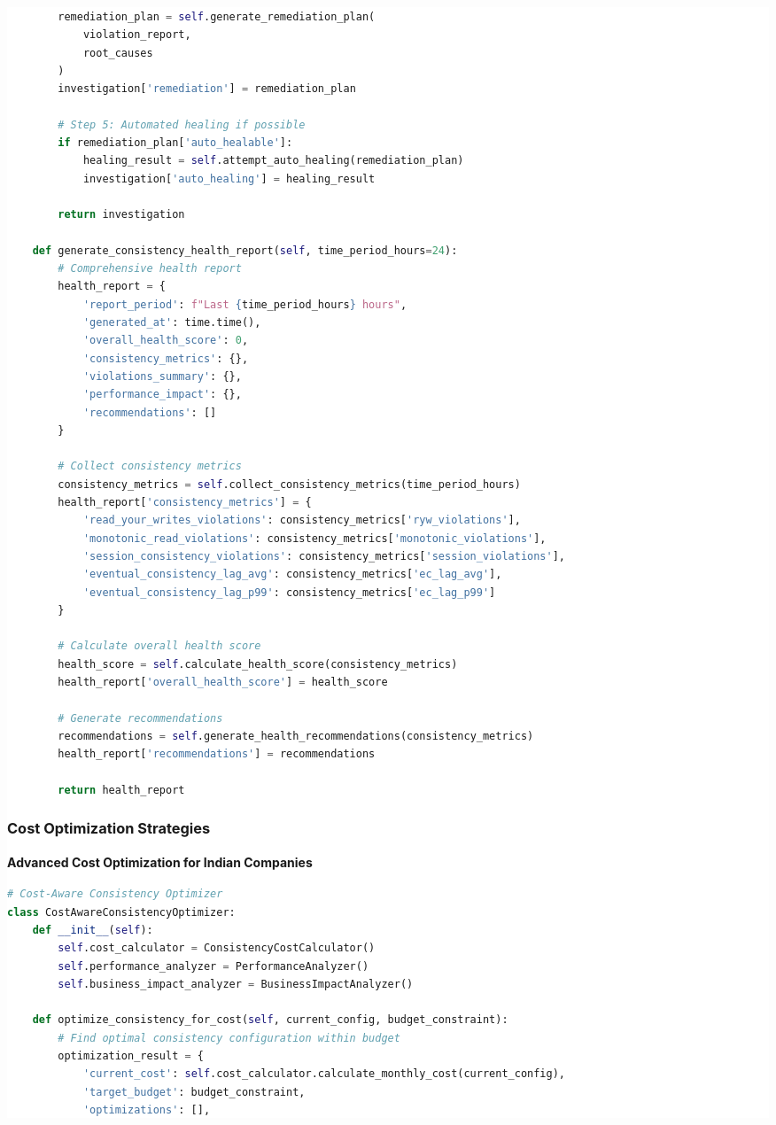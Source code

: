 ```python
        remediation_plan = self.generate_remediation_plan(
            violation_report,
            root_causes
        )
        investigation['remediation'] = remediation_plan
        
        # Step 5: Automated healing if possible
        if remediation_plan['auto_healable']:
            healing_result = self.attempt_auto_healing(remediation_plan)
            investigation['auto_healing'] = healing_result
        
        return investigation
    
    def generate_consistency_health_report(self, time_period_hours=24):
        # Comprehensive health report
        health_report = {
            'report_period': f"Last {time_period_hours} hours",
            'generated_at': time.time(),
            'overall_health_score': 0,
            'consistency_metrics': {},
            'violations_summary': {},
            'performance_impact': {},
            'recommendations': []
        }
        
        # Collect consistency metrics
        consistency_metrics = self.collect_consistency_metrics(time_period_hours)
        health_report['consistency_metrics'] = {
            'read_your_writes_violations': consistency_metrics['ryw_violations'],
            'monotonic_read_violations': consistency_metrics['monotonic_violations'],
            'session_consistency_violations': consistency_metrics['session_violations'],
            'eventual_consistency_lag_avg': consistency_metrics['ec_lag_avg'],
            'eventual_consistency_lag_p99': consistency_metrics['ec_lag_p99']
        }
        
        # Calculate overall health score
        health_score = self.calculate_health_score(consistency_metrics)
        health_report['overall_health_score'] = health_score
        
        # Generate recommendations
        recommendations = self.generate_health_recommendations(consistency_metrics)
        health_report['recommendations'] = recommendations
        
        return health_report
```

### Cost Optimization Strategies

**Advanced Cost Optimization for Indian Companies**

```python
# Cost-Aware Consistency Optimizer
class CostAwareConsistencyOptimizer:
    def __init__(self):
        self.cost_calculator = ConsistencyCostCalculator()
        self.performance_analyzer = PerformanceAnalyzer()
        self.business_impact_analyzer = BusinessImpactAnalyzer()
        
    def optimize_consistency_for_cost(self, current_config, budget_constraint):
        # Find optimal consistency configuration within budget
        optimization_result = {
            'current_cost': self.cost_calculator.calculate_monthly_cost(current_config),
            'target_budget': budget_constraint,
            'optimizations': [],
```
